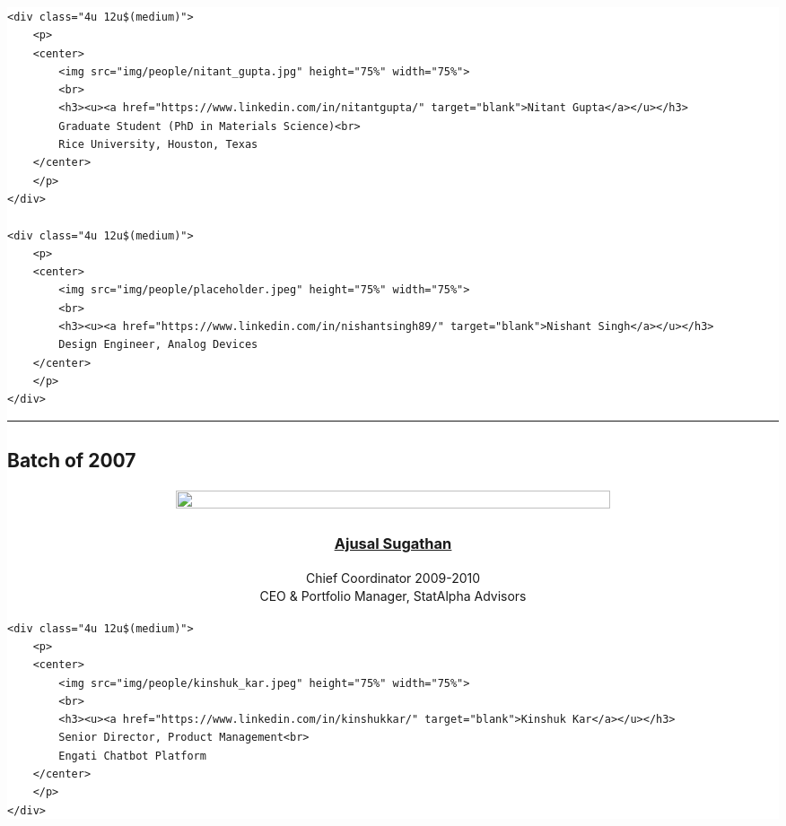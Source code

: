 	<div class="4u 12u$(medium)">
		<p>
		<center>
			<img src="img/people/nitant_gupta.jpg" height="75%" width="75%">
			<br>
			<h3><u><a href="https://www.linkedin.com/in/nitantgupta/" target="blank">Nitant Gupta</a></u></h3>
			Graduate Student (PhD in Materials Science)<br>
			Rice University, Houston, Texas
		</center>
		</p>
	</div>

	<div class="4u 12u$(medium)">
		<p>
		<center>
			<img src="img/people/placeholder.jpeg" height="75%" width="75%">
			<br>
			<h3><u><a href="https://www.linkedin.com/in/nishantsingh89/" target="blank">Nishant Singh</a></u></h3>
			Design Engineer, Analog Devices
		</center>
		</p>
	</div>
</div>

<hr class="major">

<h2> Batch of 2007 </h2>

<div class="row">
	<div class="4u 12u$(medium)">
		<p>
		<center>
			<img src="img/people/ajusal_sugathan.jpeg" height="75%" width="75%">
			<br>
			<h3><u><a href="https://www.linkedin.com/in/ajusal/" target="blank">Ajusal Sugathan</a></u></h3>
			Chief Coordinator 2009-2010<br>
			CEO & Portfolio Manager, StatAlpha Advisors
		</center>
		</p>
	</div>

	<div class="4u 12u$(medium)">
		<p>
		<center>
			<img src="img/people/kinshuk_kar.jpeg" height="75%" width="75%">
			<br>
			<h3><u><a href="https://www.linkedin.com/in/kinshukkar/" target="blank">Kinshuk Kar</a></u></h3>
			Senior Director, Product Management<br>
			Engati Chatbot Platform
		</center>
		</p>
	</div>
